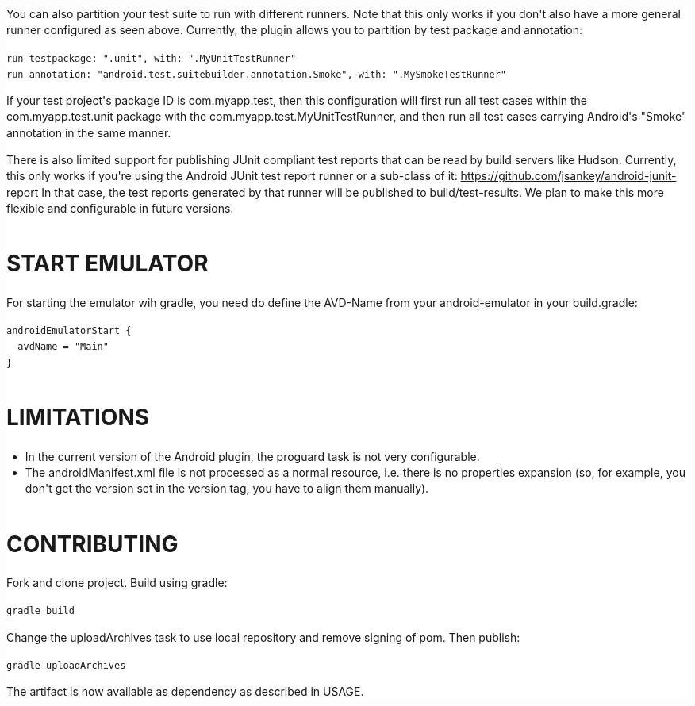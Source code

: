 You can also partition your test suite to run with different runners. Note that this only
works if you don't also have a more general runner configured as seen above. Currently,
the plugin allows you to partition by test package and annotation:

    run testpackage: ".unit", with: ".MyUnitTestRunner"
    run annotation: "android.test.suitebuilder.annotation.Smoke", with: ".MySmokeTestRunner"

If your test project's package ID is com.myapp.test, then this configuration will first run
all test cases within the com.myapp.test.unit package with the com.myapp.test.MyUnitTestRunner,
and then run all test cases carrying Android's "Smoke" annotation in the same manner.

There is also limited support for publishing JUnit compliant test reports that can be read
by build servers like Hudson. Currently, this only works if you're using the Android JUnit
test report runner or a sub-class of it: https://github.com/jsankey/android-junit-report
In that case, the test reports generated by that runner will be published to build/test-results.
We plan to make this more flexible and configurable in future versions.

START EMULATOR
=====================
For starting the emulator wih gradle, you need do define the AVD-Name from your android-emulator
in your build.gradle:

    androidEmulatorStart {
      avdName = "Main"
    }


LIMITATIONS
===========

* In the current version of the Android plugin, the proguard task is not very configurable.
* The androidManifest.xml file is not processed as a normal resource, i.e. there is
  no properties expansion (so, for example, you don't get the version set in the version tag,
  you have to align them manually).

  
CONTRIBUTING
============
Fork and clone project. Build using gradle:

    gradle build
  
Change the uploadArchives task to use local repository and remove signing of pom. Then publish:

    gradle uploadArchives

The artifact is now available as dependency as described in USAGE.
